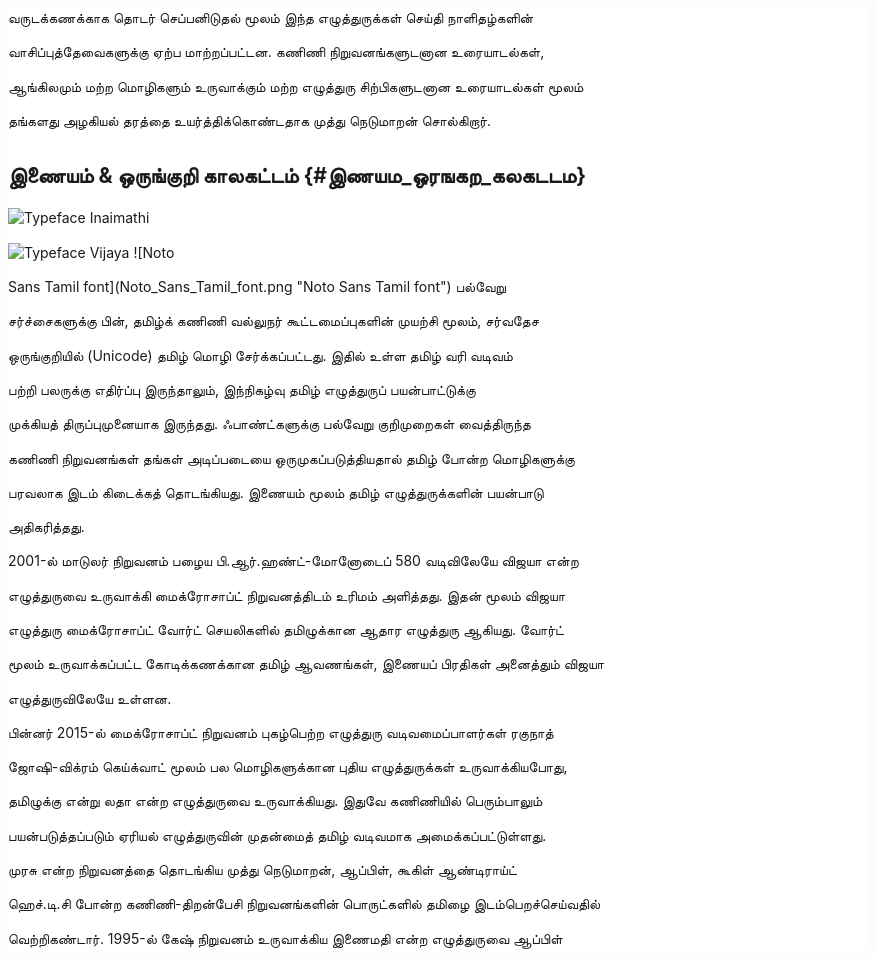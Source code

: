 

வருடக்கணக்காக தொடர் செப்பனிடுதல் மூலம் இந்த எழுத்துருக்கள் செய்தி நாளிதழ்களின்

வாசிப்புத்தேவைகளுக்கு ஏற்ப மாற்றப்பட்டன. கணிணி நிறுவனங்களுடனான உரையாடல்கள்,

ஆங்கிலமும் மற்ற மொழிகளும் உருவாக்கும் மற்ற எழுத்துரு சிற்பிகளுடனான உரையாடல்கள் மூலம்

தங்களது அழகியல் தரத்தை உயர்த்திக்கொண்டதாக முத்து நெடுமாறன் சொல்கிறார்.



## இணையம் & ஒருங்குறி காலகட்டம் {#இணயம_ஒரஙகற_கலகடடம}



![Typeface Inaimathi](Inaimathi_font.png "Typeface Inaimathi")

![Typeface Vijaya](Vijaya_font_Microsoft.png "Typeface Vijaya") ![Noto

Sans Tamil font](Noto_Sans_Tamil_font.png "Noto Sans Tamil font") பல்வேறு

சர்ச்சைகளுக்கு பின், தமிழ்க் கணிணி வல்லுநர் கூட்டமைப்புகளின் முயற்சி மூலம், சர்வதேச

ஒருங்குறியில் (Unicode) தமிழ் மொழி சேர்க்கப்பட்டது. இதில் உள்ள தமிழ் வரி வடிவம்

பற்றி பலருக்கு எதிர்ப்பு இருந்தாலும், இந்நிகழ்வு தமிழ் எழுத்துருப் பயன்பாட்டுக்கு

முக்கியத் திருப்புமுனையாக இருந்தது. ஃபாண்ட்களுக்கு பல்வேறு குறிமுறைகள் வைத்திருந்த

கணிணி நிறுவனங்கள் தங்கள் அடிப்படையை ஒருமுகப்படுத்தியதால் தமிழ் போன்ற மொழிகளுக்கு

பரவலாக இடம் கிடைக்கத் தொடங்கியது. இணையம் மூலம் தமிழ் எழுத்துருக்களின் பயன்பாடு

அதிகரித்தது.



2001-ல் மாடுலர் நிறுவனம் பழைய பி.ஆர்.ஹண்ட்-மோனோடைப் 580 வடிவிலேயே விஜயா என்ற

எழுத்துருவை உருவாக்கி மைக்ரோசாப்ட் நிறுவனத்திடம் உரிமம் அளித்தது. இதன் மூலம் விஜயா

எழுத்துரு மைக்ரோசாப்ட் வோர்ட் செயலிகளில் தமிழுக்கான ஆதார எழுத்துரு ஆகியது. வோர்ட்

மூலம் உருவாக்கப்பட்ட கோடிக்கணக்கான தமிழ் ஆவணங்கள், இணையப் பிரதிகள் அனைத்தும் விஜயா

எழுத்துருவிலேயே உள்ளன.



பின்னர் 2015-ல் மைக்ரோசாப்ட் நிறுவனம் புகழ்பெற்ற எழுத்துரு வடிவமைப்பாளர்கள் ரகுநாத்

ஜோஷி-விக்ரம் கெய்க்வாட் மூலம் பல மொழிகளுக்கான புதிய எழுத்துருக்கள் உருவாக்கியபோது,

தமிழுக்கு என்று லதா என்ற எழுத்துருவை உருவாக்கியது. இதுவே கணிணியில் பெரும்பாலும்

பயன்படுத்தப்படும் ஏரியல் எழுத்துருவின் முதன்மைத் தமிழ் வடிவமாக அமைக்கப்பட்டுள்ளது.



முரசு என்ற நிறுவனத்தை தொடங்கிய முத்து நெடுமாறன், ஆப்பிள், கூகிள் ஆண்டிராய்ட்

ஹெச்.டி.சி போன்ற கணிணி-திறன்பேசி நிறுவனங்களின் பொருட்களில் தமிழை இடம்பெறச்செய்வதில்

வெற்றிகண்டார். 1995-ல் கேஷ் நிறுவனம் உருவாக்கிய இணைமதி என்ற எழுத்துருவை ஆப்பிள்

